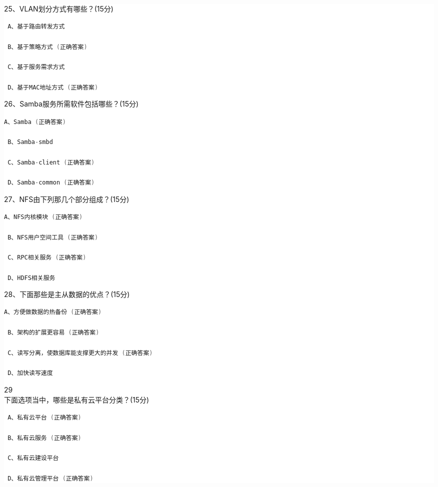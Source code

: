 25、VLAN划分方式有哪些？(15分)

```c
 A、基于路由转发方式

 B、基于策略方式 (正确答案)

 C、基于服务需求方式

 D、基于MAC地址方式 (正确答案)

```

26、Samba服务所需软件包括哪些？(15分)

```c
A、Samba (正确答案)

 B、Samba-smbd

 C、Samba-client (正确答案)

 D、Samba-common (正确答案)

```

27、NFS由下列那几个部分组成？(15分)

```c
A、NFS内核模块 (正确答案)

 B、NFS用户空间工具 (正确答案)

 C、RPC相关服务 (正确答案)

 D、HDFS相关服务

```

28、下面那些是主从数据的优点？(15分)

```c
A、方便做数据的热备份 (正确答案)

 B、架构的扩展更容易 (正确答案)

 C、读写分离，使数据库能支撑更大的并发 (正确答案)

 D、加快读写速度

```

29  
下面选项当中，哪些是私有云平台分类？(15分)

```c
 A、私有云平台 (正确答案)

 B、私有云服务 (正确答案)

 C、私有云建设平台

 D、私有云管理平台 (正确答案)

```
